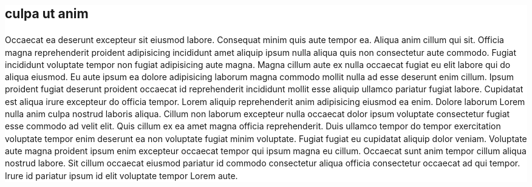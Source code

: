 ## culpa ut anim

Occaecat ea deserunt excepteur sit eiusmod labore. Consequat minim quis aute tempor ea. Aliqua anim cillum qui sit. Officia magna reprehenderit proident adipisicing incididunt amet aliquip ipsum nulla aliqua quis non consectetur aute commodo. Fugiat incididunt voluptate tempor non fugiat adipisicing aute magna.
Magna cillum aute ex nulla occaecat fugiat eu elit labore qui do aliqua eiusmod. Eu aute ipsum ea dolore adipisicing laborum magna commodo mollit nulla ad esse deserunt enim cillum. Ipsum proident fugiat deserunt proident occaecat id reprehenderit incididunt mollit esse aliquip ullamco pariatur fugiat labore. Cupidatat est aliqua irure excepteur do officia tempor. Lorem aliquip reprehenderit anim adipisicing eiusmod ea enim. Dolore laborum Lorem nulla anim culpa nostrud laboris aliqua. Cillum non laborum excepteur nulla occaecat dolor ipsum voluptate consectetur fugiat esse commodo ad velit elit.
Quis cillum ex ea amet magna officia reprehenderit. Duis ullamco tempor do tempor exercitation voluptate tempor enim deserunt ea non voluptate fugiat minim voluptate. Fugiat fugiat eu cupidatat aliquip dolor veniam. Voluptate aute magna proident ipsum enim excepteur occaecat tempor qui ipsum magna eu cillum. Occaecat sunt anim tempor cillum aliqua nostrud labore. Sit cillum occaecat eiusmod pariatur id commodo consectetur aliqua officia consectetur occaecat ad qui tempor. Irure id pariatur ipsum id elit voluptate tempor Lorem aute.

